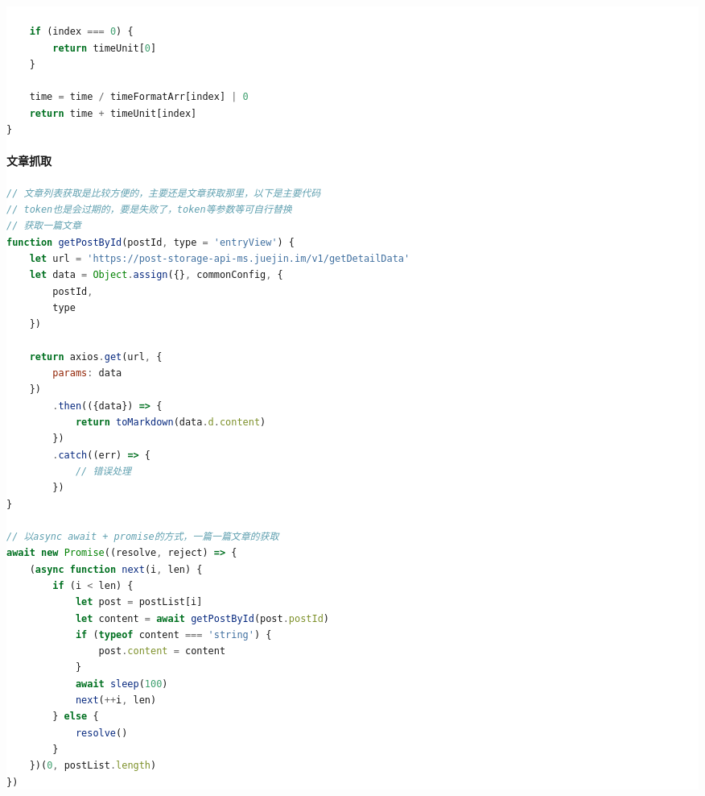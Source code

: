 ```js

    if (index === 0) {
        return timeUnit[0]
    }

    time = time / timeFormatArr[index] | 0
    return time + timeUnit[index]
}
```

#### 文章抓取
```js
// 文章列表获取是比较方便的，主要还是文章获取那里，以下是主要代码
// token也是会过期的，要是失败了，token等参数等可自行替换
// 获取一篇文章
function getPostById(postId, type = 'entryView') {
    let url = 'https://post-storage-api-ms.juejin.im/v1/getDetailData'
    let data = Object.assign({}, commonConfig, {
        postId,
        type
    })

    return axios.get(url, {
        params: data
    })
        .then(({data}) => {
            return toMarkdown(data.d.content)
        })
        .catch((err) => {
            // 错误处理
        })
}

// 以async await + promise的方式，一篇一篇文章的获取
await new Promise((resolve, reject) => {
    (async function next(i, len) {
        if (i < len) {
            let post = postList[i]
            let content = await getPostById(post.postId)
            if (typeof content === 'string') {
                post.content = content
            }
            await sleep(100)
            next(++i, len)
        } else {
            resolve()
        }
    })(0, postList.length)
})
```
